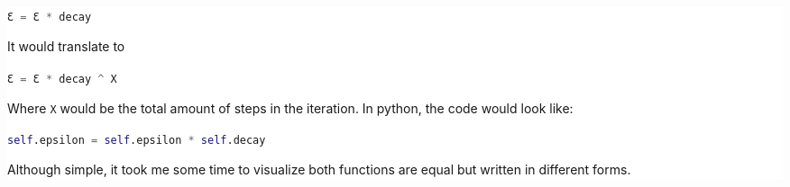 ```python
Ɛ = Ɛ * decay
```

It would translate to

```python
Ɛ = Ɛ * decay ^ X
```

Where `X` would be the total amount of steps in the iteration. In python, the code would look like:

```python
self.epsilon = self.epsilon * self.decay
```

Although simple, it took me some time to visualize both functions are equal but written in different forms.

